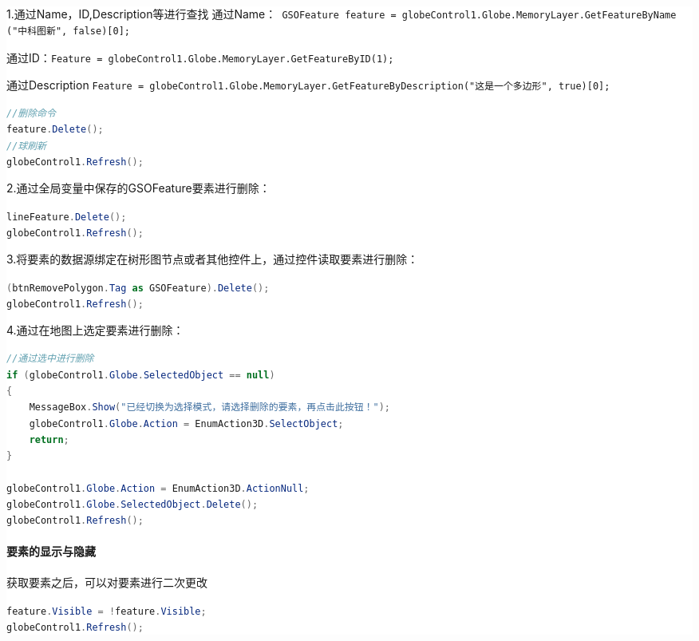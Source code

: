 1.通过Name，ID,Description等进行查找
通过Name：``` GSOFeature feature = globeControl1.Globe.MemoryLayer.GetFeatureByName("中科图新", false)[0];```  

通过ID：```Feature = globeControl1.Globe.MemoryLayer.GetFeatureByID(1);```   

通过Description ```Feature = globeControl1.Globe.MemoryLayer.GetFeatureByDescription("这是一个多边形", true)[0];```   


```C#
//删除命令 
feature.Delete();
//球刷新
globeControl1.Refresh();
```
2.通过全局变量中保存的GSOFeature要素进行删除：
```C#
lineFeature.Delete();
globeControl1.Refresh();
```
3.将要素的数据源绑定在树形图节点或者其他控件上，通过控件读取要素进行删除：
```C#
(btnRemovePolygon.Tag as GSOFeature).Delete();
globeControl1.Refresh();
```
4.通过在地图上选定要素进行删除：
```C#
//通过选中进行删除
if (globeControl1.Globe.SelectedObject == null)
{
    MessageBox.Show("已经切换为选择模式，请选择删除的要素，再点击此按钮！");
    globeControl1.Globe.Action = EnumAction3D.SelectObject;
    return;
}

globeControl1.Globe.Action = EnumAction3D.ActionNull;
globeControl1.Globe.SelectedObject.Delete();
globeControl1.Refresh();
```


#### 要素的显示与隐藏
获取要素之后，可以对要素进行二次更改
```C#
feature.Visible = !feature.Visible;
globeControl1.Refresh();
```




